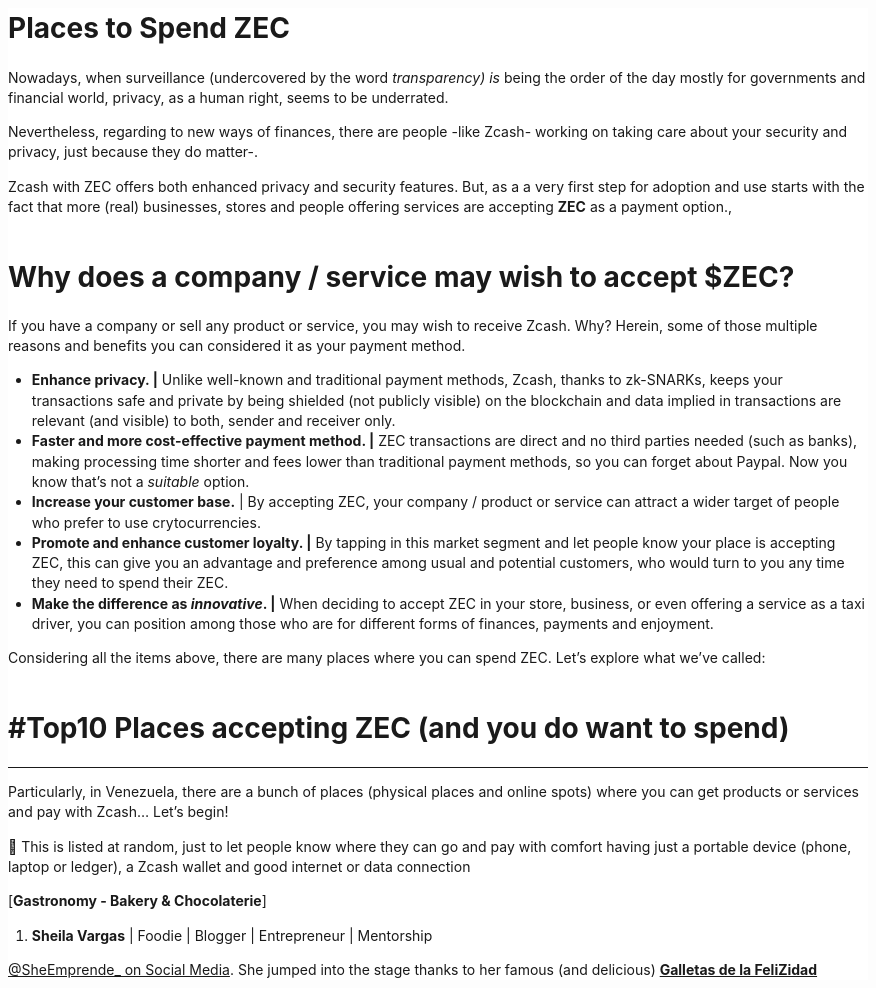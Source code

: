 # Places to Spend ZEC

Nowadays, when surveillance (undercovered by the word *transparency) is*  being the order of the day mostly for governments and financial world, privacy, as a human right, seems to be underrated.

Nevertheless, regarding to new ways of finances, there are people -like Zcash- working on taking care about your security and privacy, just because they do matter-.

Zcash  with ZEC offers both enhanced privacy and security features. But, as a a very first step for adoption and use starts with the fact that more (real) businesses, stores and people offering services are accepting **ZEC** as a payment option., 

# Why does a company / service may wish to accept $ZEC?

If you have a company or sell any product or service, you may wish to receive Zcash. Why? Herein, some of those multiple reasons and benefits you can considered it as your payment method. 

- **Enhance privacy. |** Unlike well-known and traditional payment methods, Zcash, thanks to zk-SNARKs, keeps your transactions safe and private by being shielded (not publicly visible) on the blockchain and data implied in transactions are relevant (and visible) to both, sender and receiver only.
- **Faster and more cost-effective payment method. |** ZEC transactions are direct and no third parties needed (such as banks), making processing time shorter and fees lower than traditional payment methods, so you can forget about Paypal. Now you know that’s not a *suitable* option.
- **Increase your customer base.** | By accepting ZEC, your company / product or service can attract a wider target of people who prefer to use crytocurrencies.
- **Promote and enhance customer loyalty. |** By tapping in this market segment and let people know your place is accepting ZEC, this can give you an advantage and preference among usual and potential customers, who would turn to you any time they need to spend their ZEC.
- **Make the difference as *innovative*. |** When deciding to accept ZEC in your store, business, or even offering a service as a taxi driver, you can position among those who are for different forms of finances, payments and enjoyment.

Considering all the items above, there are many places where you can spend ZEC. Let’s explore what we’ve called: 

# #Top10 Places accepting ZEC (and you do want to spend)

 ****

Particularly, in Venezuela, there are a bunch of places (physical places and online spots) where you can get products or services and pay with Zcash… Let’s begin!

<aside>
📌 This is listed at random, just to let people know where they can go and pay with comfort having just a portable device (phone, laptop or ledger), a Zcash wallet and good internet or data connection

</aside>

[**Gastronomy - Bakery & Chocolaterie**] 

1.  **Sheila Vargas**  | Foodie | Blogger | Entrepreneur | Mentorship 

[@SheEmprende_ on Social Media](https://www.sheemprende.com/enlaces-sheemprende/). She jumped into the stage thanks to her famous (and delicious) **[Galletas de la FeliZidad](https://free2z.cash/SheEmprende/zpage/galletas-zcash)**
